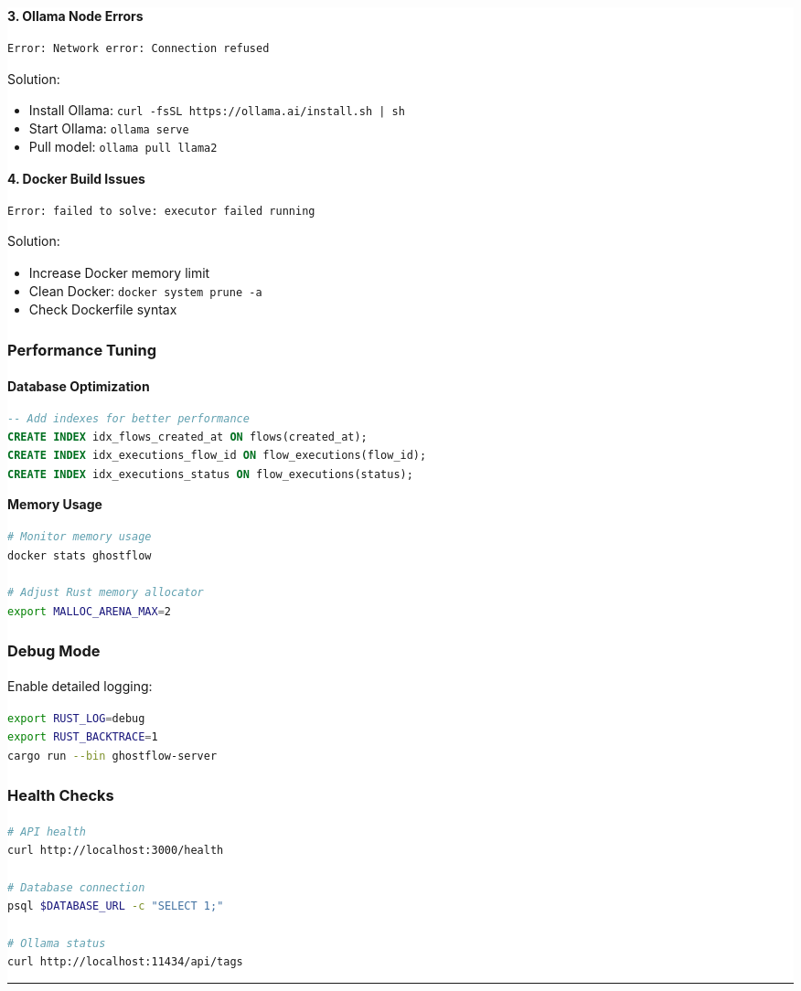 **3. Ollama Node Errors**
```
Error: Network error: Connection refused
```
Solution:
- Install Ollama: `curl -fsSL https://ollama.ai/install.sh | sh`
- Start Ollama: `ollama serve`
- Pull model: `ollama pull llama2`

**4. Docker Build Issues**
```
Error: failed to solve: executor failed running
```
Solution:
- Increase Docker memory limit
- Clean Docker: `docker system prune -a`
- Check Dockerfile syntax

### Performance Tuning

**Database Optimization**
```sql
-- Add indexes for better performance
CREATE INDEX idx_flows_created_at ON flows(created_at);
CREATE INDEX idx_executions_flow_id ON flow_executions(flow_id);
CREATE INDEX idx_executions_status ON flow_executions(status);
```

**Memory Usage**
```bash
# Monitor memory usage
docker stats ghostflow

# Adjust Rust memory allocator
export MALLOC_ARENA_MAX=2
```

### Debug Mode

Enable detailed logging:
```bash
export RUST_LOG=debug
export RUST_BACKTRACE=1
cargo run --bin ghostflow-server
```

### Health Checks

```bash
# API health
curl http://localhost:3000/health

# Database connection
psql $DATABASE_URL -c "SELECT 1;"

# Ollama status
curl http://localhost:11434/api/tags
```

---